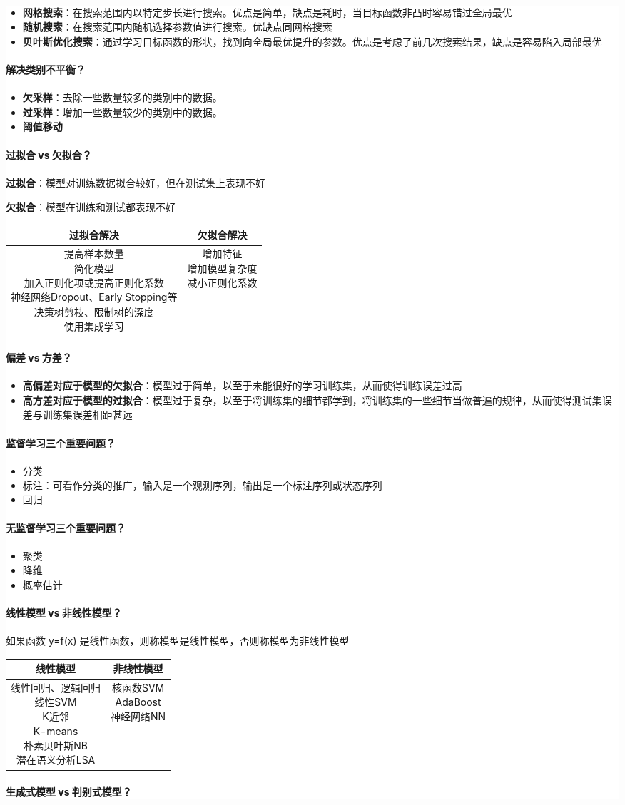 - **网格搜索**：在搜索范围内以特定步长进行搜索。优点是简单，缺点是耗时，当目标函数非凸时容易错过全局最优
- **随机搜索**：在搜索范围内随机选择参数值进行搜索。优缺点同网格搜索
- **贝叶斯优化搜索**：通过学习目标函数的形状，找到向全局最优提升的参数。优点是考虑了前几次搜索结果，缺点是容易陷入局部最优

 

#### 解决类别不平衡？

- **欠采样**：去除一些数量较多的类别中的数据。
- **过采样**：增加一些数量较少的类别中的数据。
- **阈值移动**

 

#### 过拟合 vs 欠拟合？

**过拟合**：模型对训练数据拟合较好，但在测试集上表现不好

**欠拟合**：模型在训练和测试都表现不好

|                          过拟合解决                          |                    欠拟合解决                    |
| :----------------------------------------------------------: | :----------------------------------------------: |
| 提高样本数量<br />简化模型<br />加入正则化项或提高正则化系数<br />神经网络Dropout、Early Stopping等<br />决策树剪枝、限制树的深度<br />使用集成学习 | 增加特征<br />增加模型复杂度<br />减小正则化系数 |

 

#### 偏差 vs 方差？

- **高偏差对应于模型的欠拟合**：模型过于简单，以至于未能很好的学习训练集，从而使得训练误差过高
- **高方差对应于模型的过拟合**：模型过于复杂，以至于将训练集的细节都学到，将训练集的一些细节当做普遍的规律，从而使得测试集误差与训练集误差相距甚远

 

#### 监督学习三个重要问题？

- 分类
- 标注：可看作分类的推广，输入是一个观测序列，输出是一个标注序列或状态序列
- 回归



#### 无监督学习三个重要问题？

- 聚类
- 降维
- 概率估计



#### 线性模型 vs 非线性模型？

如果函数 y=f(x) 是线性函数，则称模型是线性模型，否则称模型为非线性模型

|                           线性模型                           |               非线性模型                |
| :----------------------------------------------------------: | :-------------------------------------: |
| 线性回归、逻辑回归<br />线性SVM<br />K近邻<br />K-means<br />朴素贝叶斯NB<br />潜在语义分析LSA | 核函数SVM<br />AdaBoost<br />神经网络NN |



#### 生成式模型 vs 判别式模型？
